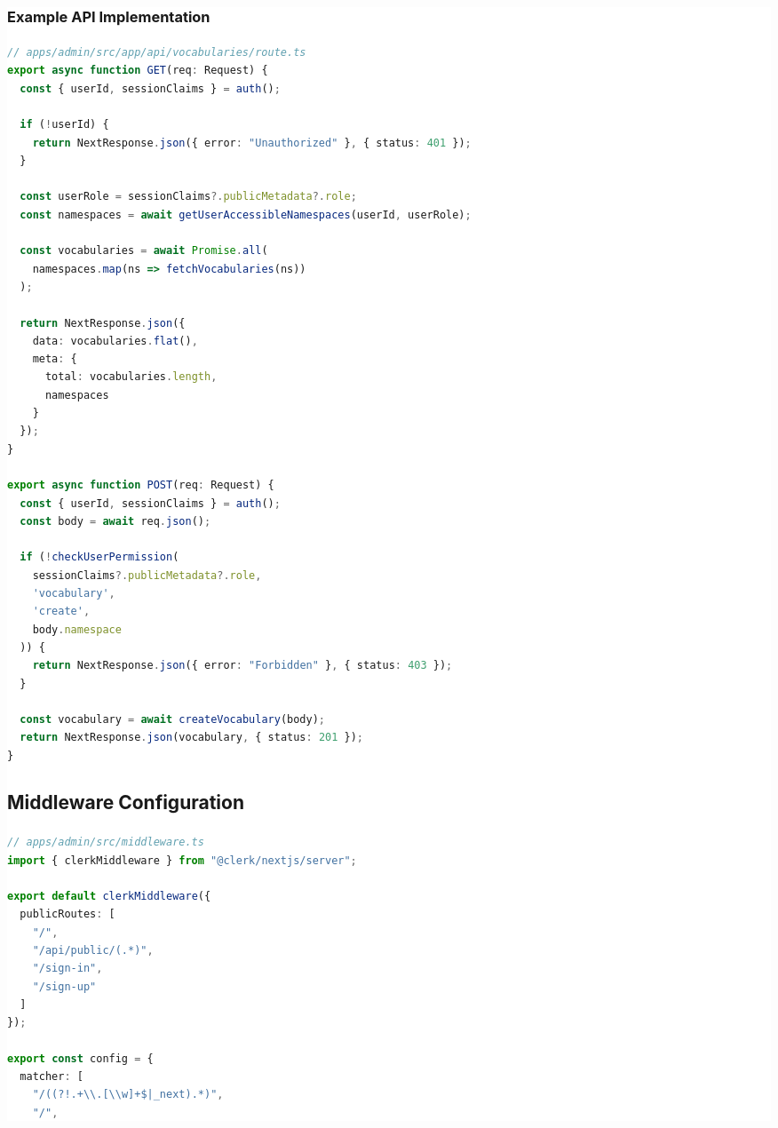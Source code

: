 ### Example API Implementation

```typescript
// apps/admin/src/app/api/vocabularies/route.ts
export async function GET(req: Request) {
  const { userId, sessionClaims } = auth();
  
  if (!userId) {
    return NextResponse.json({ error: "Unauthorized" }, { status: 401 });
  }
  
  const userRole = sessionClaims?.publicMetadata?.role;
  const namespaces = await getUserAccessibleNamespaces(userId, userRole);
  
  const vocabularies = await Promise.all(
    namespaces.map(ns => fetchVocabularies(ns))
  );
  
  return NextResponse.json({ 
    data: vocabularies.flat(),
    meta: { 
      total: vocabularies.length,
      namespaces 
    }
  });
}

export async function POST(req: Request) {
  const { userId, sessionClaims } = auth();
  const body = await req.json();
  
  if (!checkUserPermission(
    sessionClaims?.publicMetadata?.role,
    'vocabulary',
    'create',
    body.namespace
  )) {
    return NextResponse.json({ error: "Forbidden" }, { status: 403 });
  }
  
  const vocabulary = await createVocabulary(body);
  return NextResponse.json(vocabulary, { status: 201 });
}
```

## Middleware Configuration

```typescript
// apps/admin/src/middleware.ts
import { clerkMiddleware } from "@clerk/nextjs/server";

export default clerkMiddleware({
  publicRoutes: [
    "/",
    "/api/public/(.*)",
    "/sign-in",
    "/sign-up"
  ]
});

export const config = {
  matcher: [
    "/((?!.+\\.[\\w]+$|_next).*)",
    "/",
```